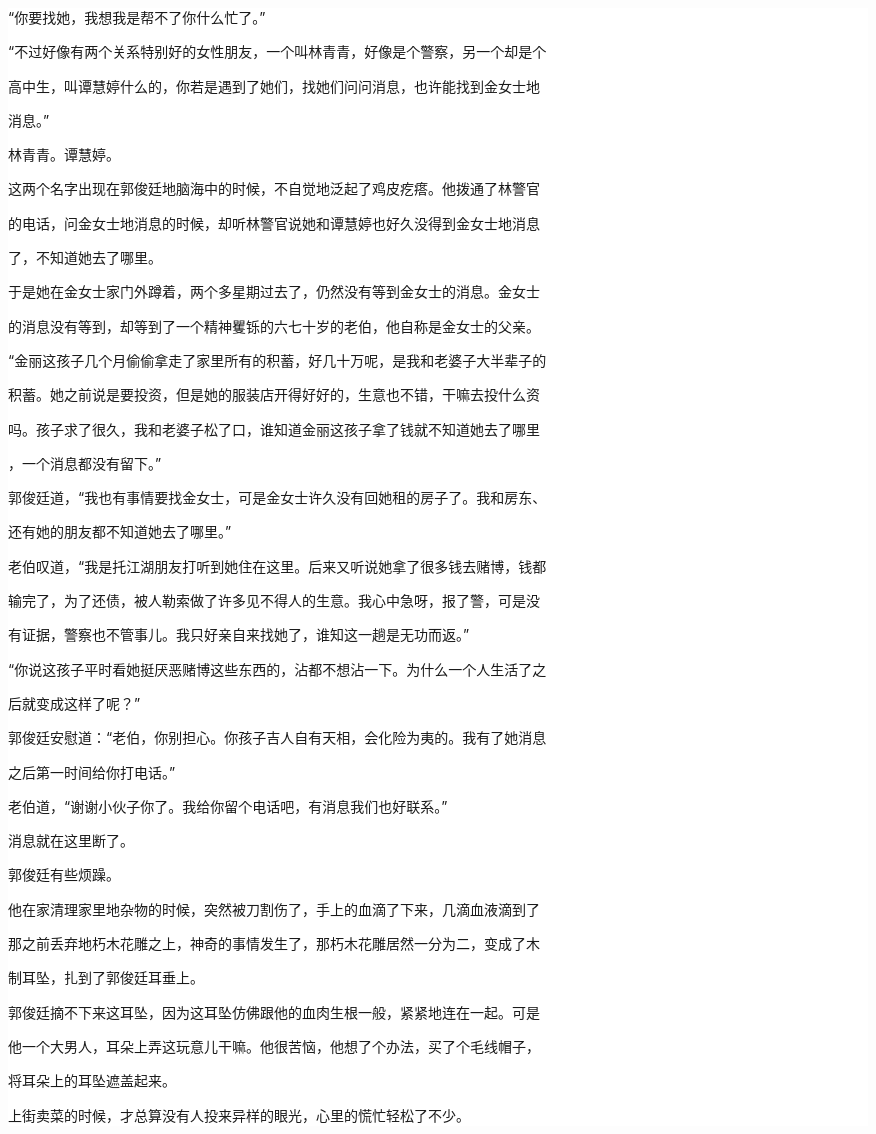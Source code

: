 “你要找她，我想我是帮不了你什么忙了。”

“不过好像有两个关系特别好的女性朋友，一个叫林青青，好像是个警察，另一个却是个

高中生，叫谭慧婷什么的，你若是遇到了她们，找她们问问消息，也许能找到金女士地

消息。”

林青青。谭慧婷。

这两个名字出现在郭俊廷地脑海中的时候，不自觉地泛起了鸡皮疙瘩。他拨通了林警官

的电话，问金女士地消息的时候，却听林警官说她和谭慧婷也好久没得到金女士地消息

了，不知道她去了哪里。

于是她在金女士家门外蹲着，两个多星期过去了，仍然没有等到金女士的消息。金女士

的消息没有等到，却等到了一个精神矍铄的六七十岁的老伯，他自称是金女士的父亲。

“金丽这孩子几个月偷偷拿走了家里所有的积蓄，好几十万呢，是我和老婆子大半辈子的

积蓄。她之前说是要投资，但是她的服装店开得好好的，生意也不错，干嘛去投什么资

吗。孩子求了很久，我和老婆子松了口，谁知道金丽这孩子拿了钱就不知道她去了哪里

，一个消息都没有留下。”

郭俊廷道，“我也有事情要找金女士，可是金女士许久没有回她租的房子了。我和房东、

还有她的朋友都不知道她去了哪里。”

老伯叹道，“我是托江湖朋友打听到她住在这里。后来又听说她拿了很多钱去赌博，钱都

输完了，为了还债，被人勒索做了许多见不得人的生意。我心中急呀，报了警，可是没

有证据，警察也不管事儿。我只好亲自来找她了，谁知这一趟是无功而返。”

“你说这孩子平时看她挺厌恶赌博这些东西的，沾都不想沾一下。为什么一个人生活了之

后就变成这样了呢？”

郭俊廷安慰道：“老伯，你别担心。你孩子吉人自有天相，会化险为夷的。我有了她消息

之后第一时间给你打电话。”

老伯道，“谢谢小伙子你了。我给你留个电话吧，有消息我们也好联系。”

消息就在这里断了。

郭俊廷有些烦躁。

他在家清理家里地杂物的时候，突然被刀割伤了，手上的血滴了下来，几滴血液滴到了

那之前丢弃地朽木花雕之上，神奇的事情发生了，那朽木花雕居然一分为二，变成了木

制耳坠，扎到了郭俊廷耳垂上。

郭俊廷摘不下来这耳坠，因为这耳坠仿佛跟他的血肉生根一般，紧紧地连在一起。可是

他一个大男人，耳朵上弄这玩意儿干嘛。他很苦恼，他想了个办法，买了个毛线帽子，

将耳朵上的耳坠遮盖起来。

上街卖菜的时候，才总算没有人投来异样的眼光，心里的慌忙轻松了不少。
